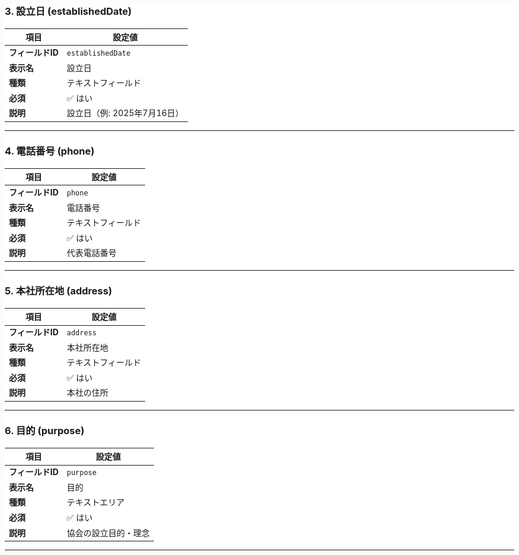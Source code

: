 
### 3. 設立日 (establishedDate)

| 項目 | 設定値 |
|------|--------|
| **フィールドID** | `establishedDate` |
| **表示名** | 設立日 |
| **種類** | テキストフィールド |
| **必須** | ✅ はい |
| **説明** | 設立日（例: 2025年7月16日） |

---

### 4. 電話番号 (phone)

| 項目 | 設定値 |
|------|--------|
| **フィールドID** | `phone` |
| **表示名** | 電話番号 |
| **種類** | テキストフィールド |
| **必須** | ✅ はい |
| **説明** | 代表電話番号 |

---

### 5. 本社所在地 (address)

| 項目 | 設定値 |
|------|--------|
| **フィールドID** | `address` |
| **表示名** | 本社所在地 |
| **種類** | テキストフィールド |
| **必須** | ✅ はい |
| **説明** | 本社の住所 |

---

### 6. 目的 (purpose)

| 項目 | 設定値 |
|------|--------|
| **フィールドID** | `purpose` |
| **表示名** | 目的 |
| **種類** | テキストエリア |
| **必須** | ✅ はい |
| **説明** | 協会の設立目的・理念 |

---